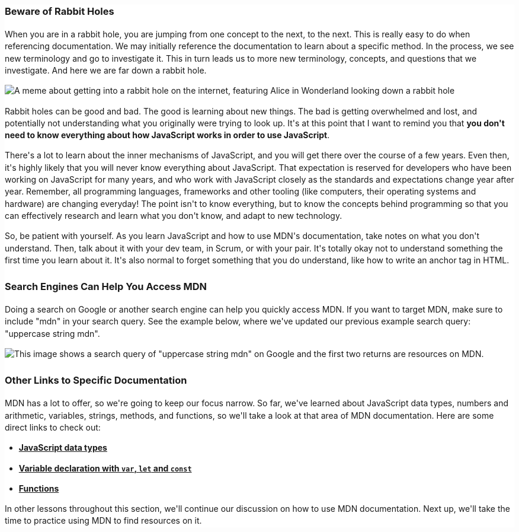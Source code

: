 ### Beware of Rabbit Holes

When you are in a rabbit hole, you are jumping from one concept to the next, to the next. This is really easy to do when referencing documentation. We may initially reference the documentation to learn about a specific method. In the process, we see new terminology and go to investigate it. This in turn leads us to more new terminology, concepts, and questions that we investigate. And here we are far down a rabbit hole.

![A meme about getting into a rabbit hole on the internet, featuring Alice in Wonderland looking down a rabbit hole](https://learnhowtoprogram.s3.us-west-2.amazonaws.com/using-documentation/rabbit-holes.jpg)

Rabbit holes can be good and bad. The good is learning about new things. The bad is getting overwhelmed and lost, and potentially not understanding what you originally were trying to look up. It's at this point that I want to remind you that **you don't need to know everything about how JavaScript works in order to use JavaScript**.

There's a lot to learn about the inner mechanisms of JavaScript, and you will get there over the course of a few years. Even then, it's highly likely that you will never know everything about JavaScript. That expectation is reserved for developers who have been working on JavaScript for many years, and who work with JavaScript closely as the standards and expectations change year after year. Remember, all programming languages, frameworks and other tooling (like computers, their operating systems and hardware) are changing everyday! The point isn't to know everything, but to know the concepts behind programming so that you can effectively research and learn what you don't know, and adapt to new technology. 

So, be patient with yourself. As you learn JavaScript and how to use MDN's documentation, take notes on what you don't understand. Then, talk about it with your dev team, in Scrum, or with your pair. It's totally okay not to understand something the first time you learn about it. It's also normal to forget something that you do understand, like how to write an anchor tag in HTML. 

### Search Engines Can Help You Access MDN

Doing a search on Google or another search engine can help you quickly access MDN. If you want to target MDN, make sure to include "mdn" in your search query. See the example below, where we've updated our previous example search query: "uppercase string mdn".

![This image shows a search query of "uppercase string mdn" on Google and the first two returns are resources on MDN.](https://learnhowtoprogram.s3.us-west-2.amazonaws.com/using-documentation/using_google_to_access_mdn.png)

### Other Links to Specific Documentation

MDN has a lot to offer, so we're going to keep our focus narrow. So far, we've learned about JavaScript data types, numbers and arithmetic, variables, strings, methods, and functions, so we'll take a look at that area of MDN documentation. Here are some direct links to check out:

* **<span class="glyphicon glyphicon-link"></span> [JavaScript data types](https://developer.mozilla.org/en-US/docs/Web/JavaScript/Data_structures#javascript_types)** 

* **<span class="glyphicon glyphicon-link"></span> [Variable declaration with `var`, `let` and `const`](https://developer.mozilla.org/en-US/docs/Web/JavaScript/Guide/Grammar_and_types#declarations)** 

* **<span class="glyphicon glyphicon-link"></span> [Functions](https://developer.mozilla.org/en-US/docs/Web/JavaScript/Reference/Statements/function)**

In other lessons throughout this section, we'll continue our discussion on how to use MDN documentation. Next up, we'll take the time to practice using MDN to find resources on it.  